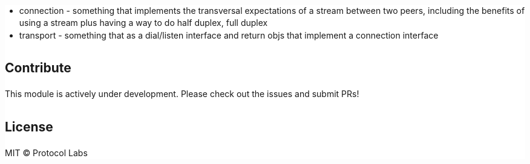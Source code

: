 - connection - something that implements the transversal expectations of a stream between two peers, including the benefits of using a stream plus having a way to do half duplex, full duplex
- transport - something that as a dial/listen interface and return objs that implement a connection interface

## Contribute

This module is actively under development. Please check out the issues and submit PRs!

## License

MIT © Protocol Labs
